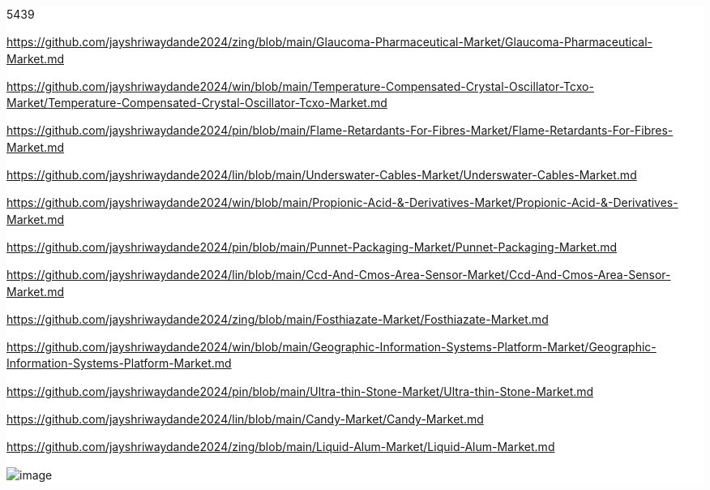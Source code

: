 5439</p><p><a href="https://github.com/jayshriwaydande2024/zing/blob/main/Glaucoma-Pharmaceutical-Market/Glaucoma-Pharmaceutical-Market.md">https://github.com/jayshriwaydande2024/zing/blob/main/Glaucoma-Pharmaceutical-Market/Glaucoma-Pharmaceutical-Market.md</a></p><p><a href="https://github.com/jayshriwaydande2024/win/blob/main/Temperature-Compensated-Crystal-Oscillator-Tcxo-Market/Temperature-Compensated-Crystal-Oscillator-Tcxo-Market.md">https://github.com/jayshriwaydande2024/win/blob/main/Temperature-Compensated-Crystal-Oscillator-Tcxo-Market/Temperature-Compensated-Crystal-Oscillator-Tcxo-Market.md</a></p><p><a href="https://github.com/jayshriwaydande2024/pin/blob/main/Flame-Retardants-For-Fibres-Market/Flame-Retardants-For-Fibres-Market.md">https://github.com/jayshriwaydande2024/pin/blob/main/Flame-Retardants-For-Fibres-Market/Flame-Retardants-For-Fibres-Market.md</a></p><p><a href="https://github.com/jayshriwaydande2024/lin/blob/main/Underswater-Cables-Market/Underswater-Cables-Market.md">https://github.com/jayshriwaydande2024/lin/blob/main/Underswater-Cables-Market/Underswater-Cables-Market.md</a></p><p><a href="https://github.com/jayshriwaydande2024/win/blob/main/Propionic-Acid-&-Derivatives-Market/Propionic-Acid-&-Derivatives-Market.md">https://github.com/jayshriwaydande2024/win/blob/main/Propionic-Acid-&-Derivatives-Market/Propionic-Acid-&-Derivatives-Market.md</a></p><p><a href="https://github.com/jayshriwaydande2024/pin/blob/main/Punnet-Packaging-Market/Punnet-Packaging-Market.md">https://github.com/jayshriwaydande2024/pin/blob/main/Punnet-Packaging-Market/Punnet-Packaging-Market.md</a></p><p><a href="https://github.com/jayshriwaydande2024/lin/blob/main/Ccd-And-Cmos-Area-Sensor-Market/Ccd-And-Cmos-Area-Sensor-Market.md">https://github.com/jayshriwaydande2024/lin/blob/main/Ccd-And-Cmos-Area-Sensor-Market/Ccd-And-Cmos-Area-Sensor-Market.md</a></p><p><a href="https://github.com/jayshriwaydande2024/zing/blob/main/Fosthiazate-Market/Fosthiazate-Market.md">https://github.com/jayshriwaydande2024/zing/blob/main/Fosthiazate-Market/Fosthiazate-Market.md</a></p><p><a href="https://github.com/jayshriwaydande2024/win/blob/main/Geographic-Information-Systems-Platform-Market/Geographic-Information-Systems-Platform-Market.md">https://github.com/jayshriwaydande2024/win/blob/main/Geographic-Information-Systems-Platform-Market/Geographic-Information-Systems-Platform-Market.md</a></p><p><a href="https://github.com/jayshriwaydande2024/pin/blob/main/Ultra-thin-Stone-Market/Ultra-thin-Stone-Market.md">https://github.com/jayshriwaydande2024/pin/blob/main/Ultra-thin-Stone-Market/Ultra-thin-Stone-Market.md</a></p><p><a href="https://github.com/jayshriwaydande2024/lin/blob/main/Candy-Market/Candy-Market.md">https://github.com/jayshriwaydande2024/lin/blob/main/Candy-Market/Candy-Market.md</a></p><p><a href="https://github.com/jayshriwaydande2024/zing/blob/main/Liquid-Alum-Market/Liquid-Alum-Market.md">https://github.com/jayshriwaydande2024/zing/blob/main/Liquid-Alum-Market/Liquid-Alum-Market.md</a></p>
![image](https://github.com/user-attachments/assets/997b396f-6cad-414c-a509-3950a8785ea9)
